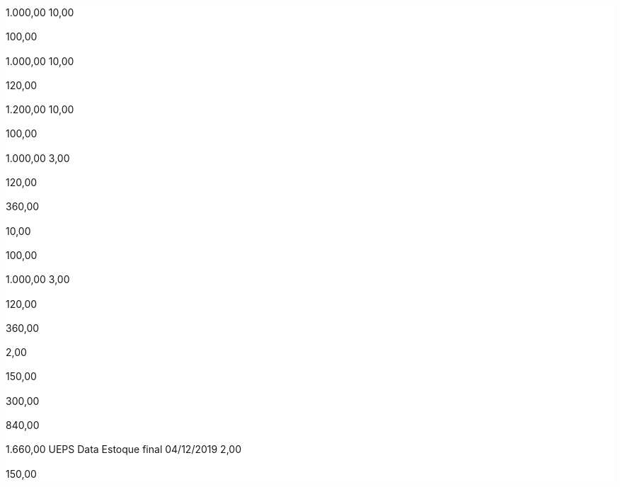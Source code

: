 1.000,00
10,00


100,00


1.000,00
10,00


120,00


1.200,00
10,00


100,00


1.000,00
3,00


120,00


360,00


10,00


100,00


1.000,00
3,00


120,00


360,00


2,00


150,00


300,00


840,00


1.660,00
UEPS
Data
Estoque final
04/12/2019
2,00


150,00
